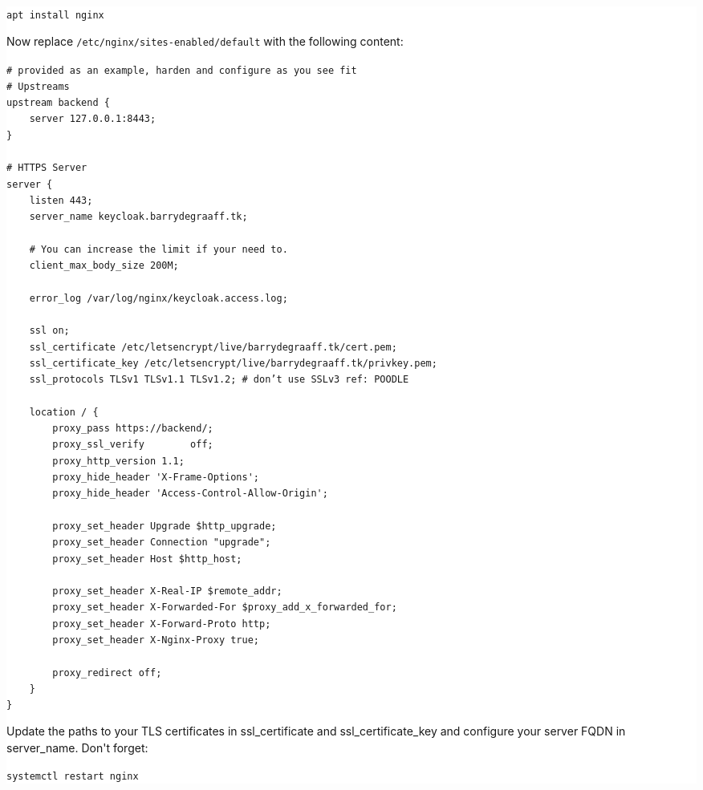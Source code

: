 ```
apt install nginx
```

Now replace `/etc/nginx/sites-enabled/default` with the following content:

```
# provided as an example, harden and configure as you see fit
# Upstreams
upstream backend {
    server 127.0.0.1:8443;
}

# HTTPS Server
server {
    listen 443;
    server_name keycloak.barrydegraaff.tk;

    # You can increase the limit if your need to.
    client_max_body_size 200M;

    error_log /var/log/nginx/keycloak.access.log;

    ssl on;
    ssl_certificate /etc/letsencrypt/live/barrydegraaff.tk/cert.pem;
    ssl_certificate_key /etc/letsencrypt/live/barrydegraaff.tk/privkey.pem;
    ssl_protocols TLSv1 TLSv1.1 TLSv1.2; # don’t use SSLv3 ref: POODLE

    location / {
        proxy_pass https://backend/;
        proxy_ssl_verify        off;
        proxy_http_version 1.1;
        proxy_hide_header 'X-Frame-Options';
        proxy_hide_header 'Access-Control-Allow-Origin';

        proxy_set_header Upgrade $http_upgrade;
        proxy_set_header Connection "upgrade";
        proxy_set_header Host $http_host;

        proxy_set_header X-Real-IP $remote_addr;
        proxy_set_header X-Forwarded-For $proxy_add_x_forwarded_for;
        proxy_set_header X-Forward-Proto http;
        proxy_set_header X-Nginx-Proxy true;

        proxy_redirect off;
    }
}
```

Update the paths to your TLS certificates in ssl_certificate and ssl_certificate_key and configure your server FQDN in server_name. Don't forget:

```
systemctl restart nginx
```
